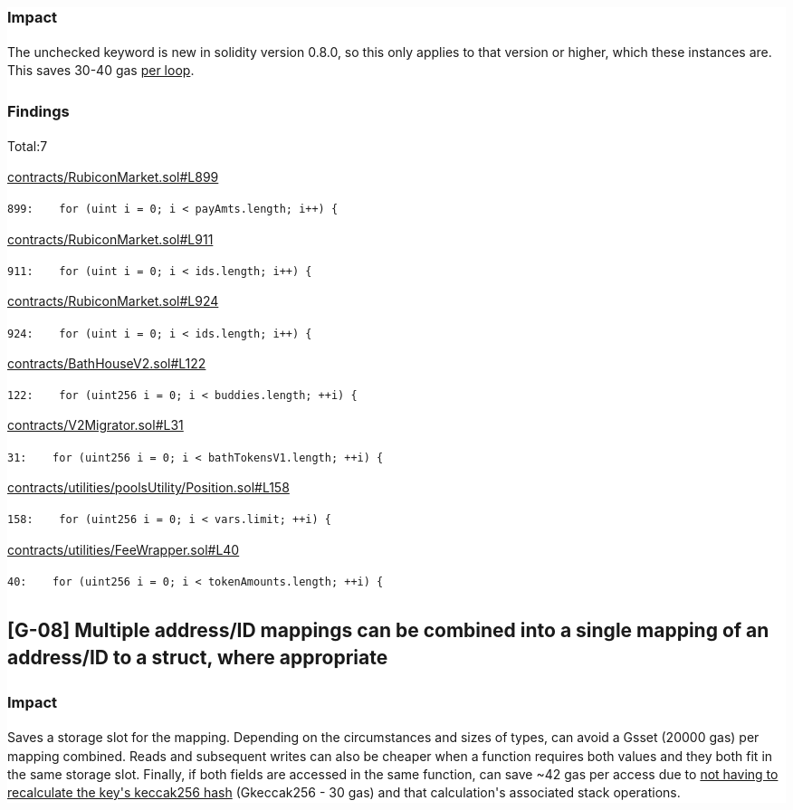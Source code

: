 ### Impact
The unchecked keyword is new in solidity version 0.8.0, so this only applies to that version or higher, which these instances are. This saves 30-40 gas [per loop](https://gist.github.com/hrkrshnn/ee8fabd532058307229d65dcd5836ddc#the-increment-in-for-loop-post-condition-can-be-made-unchecked). 

### Findings
Total:7

[contracts/RubiconMarket.sol#L899](https://github.com/code-423n4/2023-04-rubicon/tree/main/contracts/RubiconMarket.sol#L899)
```solidity
899:    for (uint i = 0; i < payAmts.length; i++) {
```
[contracts/RubiconMarket.sol#L911](https://github.com/code-423n4/2023-04-rubicon/tree/main/contracts/RubiconMarket.sol#L911)
```solidity
911:    for (uint i = 0; i < ids.length; i++) {
```
[contracts/RubiconMarket.sol#L924](https://github.com/code-423n4/2023-04-rubicon/tree/main/contracts/RubiconMarket.sol#L924)
```solidity
924:    for (uint i = 0; i < ids.length; i++) {
```
[contracts/BathHouseV2.sol#L122](https://github.com/code-423n4/2023-04-rubicon/tree/main/contracts/BathHouseV2.sol#L122)
```solidity
122:    for (uint256 i = 0; i < buddies.length; ++i) {
```
[contracts/V2Migrator.sol#L31](https://github.com/code-423n4/2023-04-rubicon/tree/main/contracts/V2Migrator.sol#L31)
```solidity
31:    for (uint256 i = 0; i < bathTokensV1.length; ++i) {
```
[contracts/utilities/poolsUtility/Position.sol#L158](https://github.com/code-423n4/2023-04-rubicon/tree/main/contracts/utilities/poolsUtility/Position.sol#L158)
```solidity
158:    for (uint256 i = 0; i < vars.limit; ++i) {
```
[contracts/utilities/FeeWrapper.sol#L40](https://github.com/code-423n4/2023-04-rubicon/tree/main/contracts/utilities/FeeWrapper.sol#L40)
```solidity
40:    for (uint256 i = 0; i < tokenAmounts.length; ++i) {
```

## [G-08] Multiple address/ID mappings can be combined into a single mapping of an address/ID to a struct, where appropriate

### Impact
Saves a storage slot for the mapping. Depending on the circumstances and sizes of types, can avoid a Gsset (20000 gas) per mapping combined. Reads and subsequent writes can also be cheaper when a function requires both values and they both fit in the same storage slot. Finally, if both fields are accessed in the same function, can save ~42 gas per access due to [not having to recalculate the key's keccak256 hash](https://gist.github.com/IllIllI000/ec23a57daa30a8f8ca8b9681c8ccefb0) (Gkeccak256 - 30 gas) and that calculation's associated stack operations.
